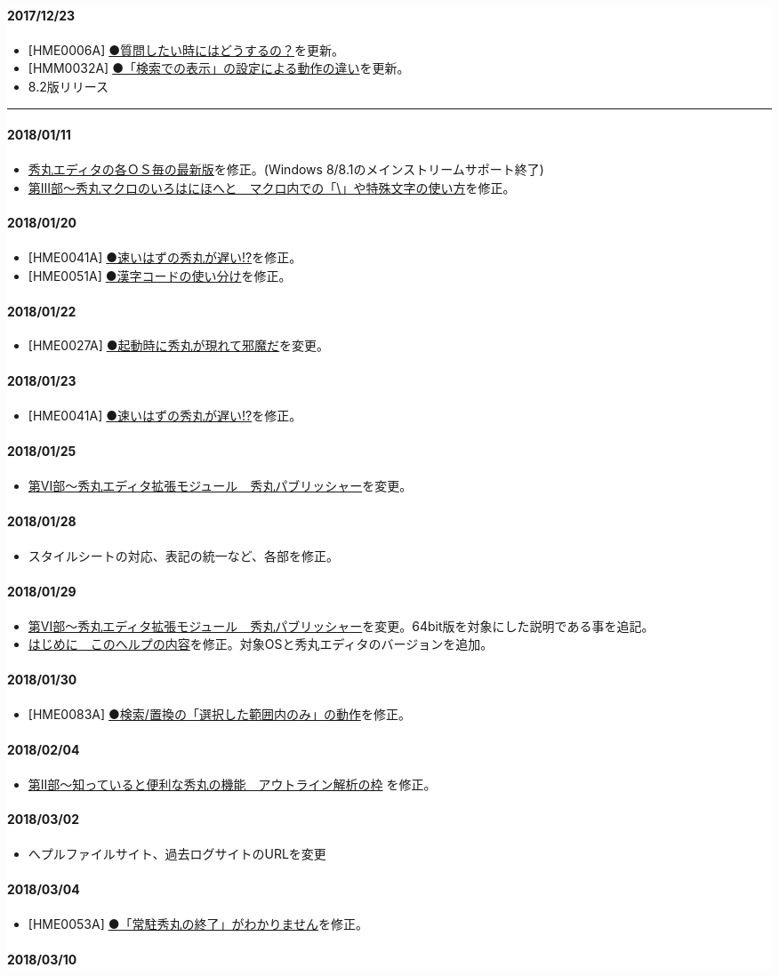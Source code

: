#### 2017/12/23

-   \[HME0006A\] [●質問したい時にはどうするの？](./HME0006A.html)を更新。
-   \[HMM0032A\] [●「検索での表示」の設定による動作の違い](./HMM0032A.html)を更新。
-   8.2版リリース

-----------------------------------------------------------------------------------------------------------------

#### 2018/01/11

-   [秀丸エディタの各ＯＳ毎の最新版](./s_saisin.html)を修正。(Windows 8/8.1のメインストリームサポート終了)
-   [第III部〜秀丸マクロのいろはにほへと　マクロ内での「\\」や特殊文字の使い方](./3_yenmk.html)を修正。

#### 2018/01/20

-   \[HME0041A\] [●速いはずの秀丸が遅い!?](./HME0041A.html)を修正。
-   \[HME0051A\] [●漢字コードの使い分け](./HME0051A.html)を修正。

#### 2018/01/22

-   \[HME0027A\] [●起動時に秀丸が現れて邪魔だ](./HME0027A.html)を変更。

#### 2018/01/23

-   \[HME0041A\] [●速いはずの秀丸が遅い!?](./HME0041A.html)を修正。

#### 2018/01/25

-   [第VI部〜秀丸エディタ拡張モジュール　秀丸パブリッシャー](./6_publisher.html)を変更。

#### 2018/01/28

-   スタイルシートの対応、表記の統一など、各部を修正。

#### 2018/01/29

-   [第VI部〜秀丸エディタ拡張モジュール　秀丸パブリッシャー](./6_publisher.html)を変更。64bit版を対象にした説明である事を追記。
-   [はじめに　このヘルプの内容](./s_naiyou.html)を修正。対象OSと秀丸エディタのバージョンを追加。

#### 2018/01/30

-   \[HME0083A\] [●検索/置換の「選択した範囲内のみ」の動作](./HME0083A.html)を修正。

#### 2018/02/04

-   [第II部〜知っていると便利な秀丸の機能　アウトライン解析の枠](./2_outline.html) を修正。

#### 2018/03/02

-   へプルファイルサイト、過去ログサイトのURLを変更

#### 2018/03/04

-   \[HME0053A\] [●「常駐秀丸の終了」がわかりません](./HME0053A.html)を修正。

#### 2018/03/10
